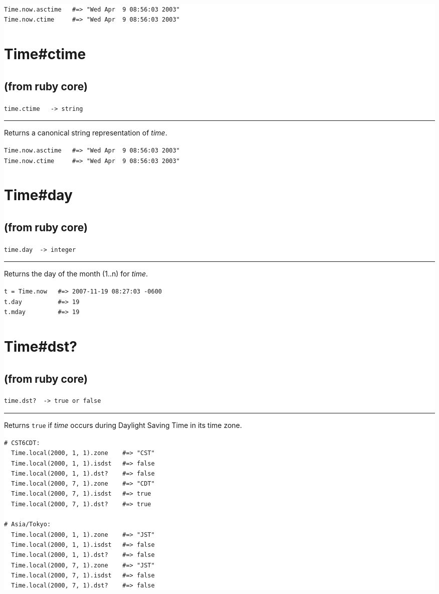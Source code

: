     Time.now.asctime   #=> "Wed Apr  9 08:56:03 2003"
    Time.now.ctime     #=> "Wed Apr  9 08:56:03 2003"


# Time#ctime

(from ruby core)
---
    time.ctime   -> string

---

Returns a canonical string representation of *time*.

    Time.now.asctime   #=> "Wed Apr  9 08:56:03 2003"
    Time.now.ctime     #=> "Wed Apr  9 08:56:03 2003"


# Time#day

(from ruby core)
---
    time.day  -> integer

---

Returns the day of the month (1..n) for *time*.

    t = Time.now   #=> 2007-11-19 08:27:03 -0600
    t.day          #=> 19
    t.mday         #=> 19


# Time#dst?

(from ruby core)
---
    time.dst?  -> true or false

---

Returns `true` if *time* occurs during Daylight Saving Time in its time zone.

    # CST6CDT:
      Time.local(2000, 1, 1).zone    #=> "CST"
      Time.local(2000, 1, 1).isdst   #=> false
      Time.local(2000, 1, 1).dst?    #=> false
      Time.local(2000, 7, 1).zone    #=> "CDT"
      Time.local(2000, 7, 1).isdst   #=> true
      Time.local(2000, 7, 1).dst?    #=> true

    # Asia/Tokyo:
      Time.local(2000, 1, 1).zone    #=> "JST"
      Time.local(2000, 1, 1).isdst   #=> false
      Time.local(2000, 1, 1).dst?    #=> false
      Time.local(2000, 7, 1).zone    #=> "JST"
      Time.local(2000, 7, 1).isdst   #=> false
      Time.local(2000, 7, 1).dst?    #=> false
